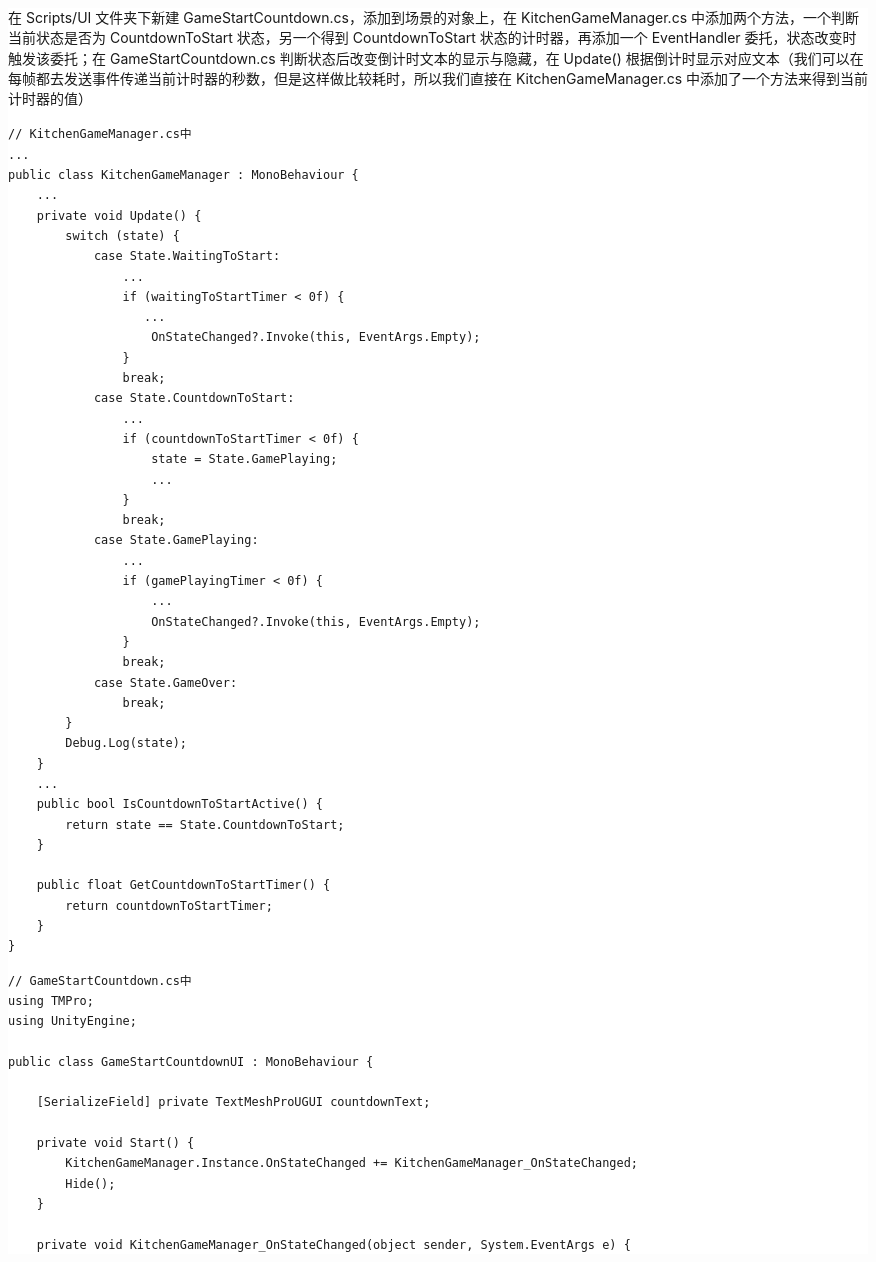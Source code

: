   
在 Scripts/UI 文件夹下新建 GameStartCountdown.cs，添加到场景的对象上，在 KitchenGameManager.cs 中添加两个方法，一个判断当前状态是否为 CountdownToStart 状态，另一个得到 CountdownToStart 状态的计时器，再添加一个 EventHandler 委托，状态改变时触发该委托；在 GameStartCountdown.cs 判断状态后改变倒计时文本的显示与隐藏，在 Update() 根据倒计时显示对应文本（我们可以在每帧都去发送事件传递当前计时器的秒数，但是这样做比较耗时，所以我们直接在 KitchenGameManager.cs 中添加了一个方法来得到当前计时器的值）

```
// KitchenGameManager.cs中
...
public class KitchenGameManager : MonoBehaviour {
    ...
    private void Update() {
        switch (state) {
            case State.WaitingToStart:
                ...
                if (waitingToStartTimer < 0f) {
                   ...
                    OnStateChanged?.Invoke(this, EventArgs.Empty);
                }
                break;
            case State.CountdownToStart:
                ...
                if (countdownToStartTimer < 0f) {
                    state = State.GamePlaying;
                    ...
                }
                break;
            case State.GamePlaying:
                ...
                if (gamePlayingTimer < 0f) {
                    ...
                    OnStateChanged?.Invoke(this, EventArgs.Empty);
                }
                break;
            case State.GameOver:
                break;
        }
        Debug.Log(state);
    }
    ...
    public bool IsCountdownToStartActive() {
        return state == State.CountdownToStart;
    }

    public float GetCountdownToStartTimer() {
        return countdownToStartTimer;
    }
}
```

```
// GameStartCountdown.cs中
using TMPro;
using UnityEngine;

public class GameStartCountdownUI : MonoBehaviour {

    [SerializeField] private TextMeshProUGUI countdownText;

    private void Start() {
        KitchenGameManager.Instance.OnStateChanged += KitchenGameManager_OnStateChanged;
        Hide();
    }

    private void KitchenGameManager_OnStateChanged(object sender, System.EventArgs e) {
```